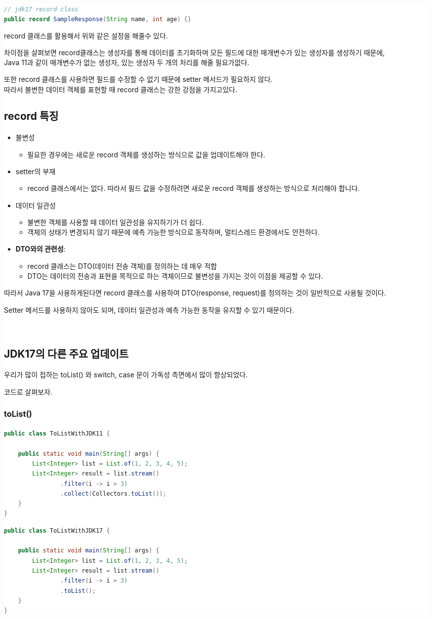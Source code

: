 ```java
// jdk17 record class
public record SampleResponse(String name, int age) {}
```
record 클래스를 활용해서 위와 같은 설정을 해줄수 있다.

차이점을 살펴보면 record클래스는 생성자를 통해 데이터를 초기화하며 모든 필드에 대한 매개변수가 있는 생성자를 생성하기 때문에, <br>
Java 11과 같이 매개변수가 없는 생성자, 있는 생성자 두 개의 처리를 해줄 필요가없다.


또한 record 클래스를 사용하면 필드를 수정할 수 없기 때문에 setter 메서드가 필요하지 않다.  
따라서 불변한 데이터 객체를 표현할 때 record 클래스는 강한 강점을 가지고있다.

## **record 특징**

- 불변성
    - 필요한 경우에는 새로운 record 객체를 생성하는 방식으로 값을 업데이트해야 한다.

- setter의 부재
    - record 클래스에서는 없다. 따라서 필드 값을 수정하려면 새로운 record 객체를 생성하는 방식으로 처리해야 합니다.

- 데이터 일관성
    - 불변한 객체를 사용할 때 데이터 일관성을 유지하기가 더 쉽다. 
    - 객체의 상태가 변경되지 않기 때문에 예측 가능한 방식으로 동작하며, 멀티스레드 환경에서도 안전하다.

- **DTO와의 관련성**:
    - record 클래스는 DTO(데이터 전송 객체)를 정의하는 데 매우 적합
    - DTO는 데이터의 전송과 표현을 목적으로 하는 객체이므로 불변성을 가지는 것이 이점을 제공할 수 있다.

따라서 Java 17을 사용하게된다면 record 클래스를 사용하여 DTO(response, request)를 정의하는 것이 일반적으로 사용될 것이다.

 Setter 메서드를 사용하지 않아도 되며, 데이터 일관성과 예측 가능한 동작을 유지할 수 있기 때문이다.

 <br>

 ## JDK17의 다른 주요 업데이트
 우리가 많이 접하는 toList() 와 switch, case 문이 가독성 측면에서 많이 향상되었다.

코드로 살펴보자.

### toList()
```java
public class ToListWithJDK11 {

    public static void main(String[] args) {
        List<Integer> list = List.of(1, 2, 3, 4, 5);
        List<Integer> result = list.stream()
                .filter(i -> i > 3)
                .collect(Collectors.toList());
    }
}
```

```java
public class ToListWithJDK17 {

    public static void main(String[] args) {
        List<Integer> list = List.of(1, 2, 3, 4, 5);
        List<Integer> result = list.stream()
                .filter(i -> i > 3)
                .toList();
    }
}
```
